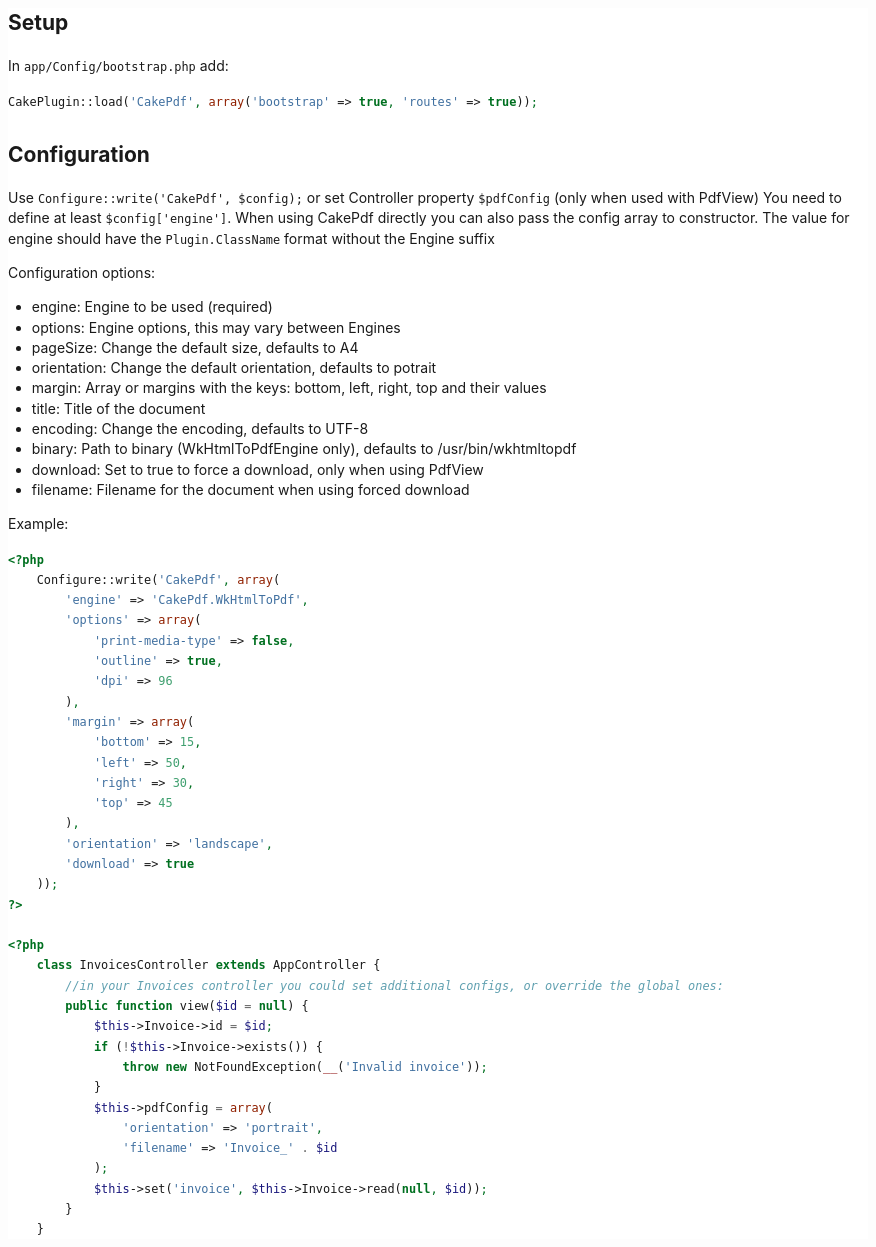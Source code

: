 ## Setup

In `app/Config/bootstrap.php` add:
```php
CakePlugin::load('CakePdf', array('bootstrap' => true, 'routes' => true));
```


## Configuration

Use `Configure::write('CakePdf', $config);` or set Controller property `$pdfConfig` (only when used with PdfView)
You need to define at least `$config['engine']`. When using CakePdf directly you can also pass the config array to constructor.
The value for engine should have the `Plugin.ClassName` format without the Engine suffix

Configuration options:
* engine: Engine to be used (required)
* options: Engine options, this may vary between Engines
* pageSize: Change the default size, defaults to A4
* orientation: Change the default orientation, defaults to potrait
* margin: Array or margins with the keys: bottom, left, right, top and their values
* title: Title of the document
* encoding: Change the encoding, defaults to UTF-8
* binary: Path to binary (WkHtmlToPdfEngine only), defaults to /usr/bin/wkhtmltopdf
* download: Set to true to force a download, only when using PdfView
* filename: Filename for the document when using forced download

Example:
```php
<?php
    Configure::write('CakePdf', array(
        'engine' => 'CakePdf.WkHtmlToPdf',
        'options' => array(
            'print-media-type' => false,
            'outline' => true,
            'dpi' => 96
        ),
        'margin' => array(
            'bottom' => 15,
            'left' => 50,
            'right' => 30,
            'top' => 45
        ),
        'orientation' => 'landscape',
        'download' => true
    ));
?>

<?php
    class InvoicesController extends AppController {
        //in your Invoices controller you could set additional configs, or override the global ones:
        public function view($id = null) {
            $this->Invoice->id = $id;
            if (!$this->Invoice->exists()) {
                throw new NotFoundException(__('Invalid invoice'));
            }
            $this->pdfConfig = array(
                'orientation' => 'portrait',
                'filename' => 'Invoice_' . $id
            );
            $this->set('invoice', $this->Invoice->read(null, $id));
        }
    }
```
